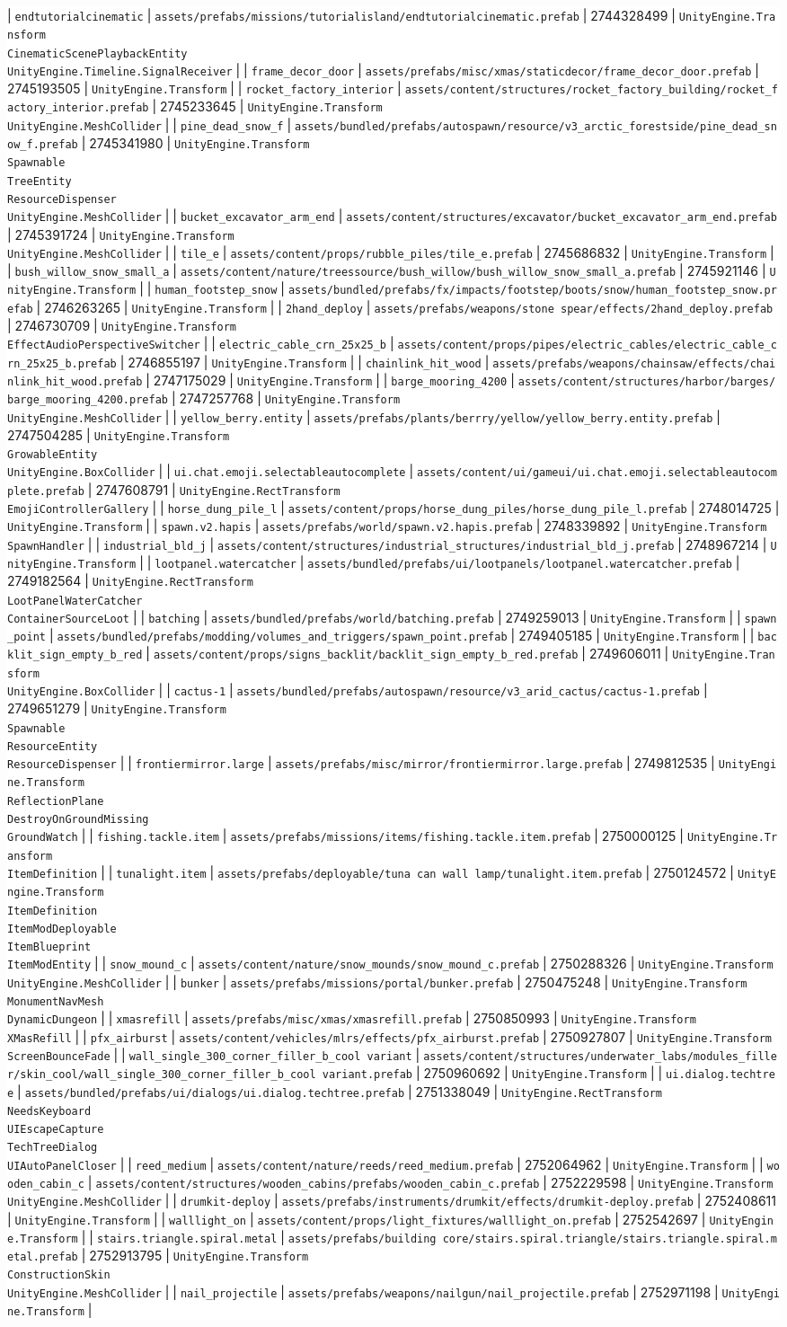 | `endtutorialcinematic` | `assets/prefabs/missions/tutorialisland/endtutorialcinematic.prefab` | 2744328499 | `UnityEngine.Transform`<br>`CinematicScenePlaybackEntity`<br>`UnityEngine.Timeline.SignalReceiver` |
| `frame_decor_door` | `assets/prefabs/misc/xmas/staticdecor/frame_decor_door.prefab` | 2745193505 | `UnityEngine.Transform` |
| `rocket_factory_interior` | `assets/content/structures/rocket_factory_building/rocket_factory_interior.prefab` | 2745233645 | `UnityEngine.Transform`<br>`UnityEngine.MeshCollider` |
| `pine_dead_snow_f` | `assets/bundled/prefabs/autospawn/resource/v3_arctic_forestside/pine_dead_snow_f.prefab` | 2745341980 | `UnityEngine.Transform`<br>`Spawnable`<br>`TreeEntity`<br>`ResourceDispenser`<br>`UnityEngine.MeshCollider` |
| `bucket_excavator_arm_end` | `assets/content/structures/excavator/bucket_excavator_arm_end.prefab` | 2745391724 | `UnityEngine.Transform`<br>`UnityEngine.MeshCollider` |
| `tile_e` | `assets/content/props/rubble_piles/tile_e.prefab` | 2745686832 | `UnityEngine.Transform` |
| `bush_willow_snow_small_a` | `assets/content/nature/treessource/bush_willow/bush_willow_snow_small_a.prefab` | 2745921146 | `UnityEngine.Transform` |
| `human_footstep_snow` | `assets/bundled/prefabs/fx/impacts/footstep/boots/snow/human_footstep_snow.prefab` | 2746263265 | `UnityEngine.Transform` |
| `2hand_deploy` | `assets/prefabs/weapons/stone spear/effects/2hand_deploy.prefab` | 2746730709 | `UnityEngine.Transform`<br>`EffectAudioPerspectiveSwitcher` |
| `electric_cable_crn_25x25_b` | `assets/content/props/pipes/electric_cables/electric_cable_crn_25x25_b.prefab` | 2746855197 | `UnityEngine.Transform` |
| `chainlink_hit_wood` | `assets/prefabs/weapons/chainsaw/effects/chainlink_hit_wood.prefab` | 2747175029 | `UnityEngine.Transform` |
| `barge_mooring_4200` | `assets/content/structures/harbor/barges/barge_mooring_4200.prefab` | 2747257768 | `UnityEngine.Transform`<br>`UnityEngine.MeshCollider` |
| `yellow_berry.entity` | `assets/prefabs/plants/berrry/yellow/yellow_berry.entity.prefab` | 2747504285 | `UnityEngine.Transform`<br>`GrowableEntity`<br>`UnityEngine.BoxCollider` |
| `ui.chat.emoji.selectableautocomplete` | `assets/content/ui/gameui/ui.chat.emoji.selectableautocomplete.prefab` | 2747608791 | `UnityEngine.RectTransform`<br>`EmojiControllerGallery` |
| `horse_dung_pile_l` | `assets/content/props/horse_dung_piles/horse_dung_pile_l.prefab` | 2748014725 | `UnityEngine.Transform` |
| `spawn.v2.hapis` | `assets/prefabs/world/spawn.v2.hapis.prefab` | 2748339892 | `UnityEngine.Transform`<br>`SpawnHandler` |
| `industrial_bld_j` | `assets/content/structures/industrial_structures/industrial_bld_j.prefab` | 2748967214 | `UnityEngine.Transform` |
| `lootpanel.watercatcher` | `assets/bundled/prefabs/ui/lootpanels/lootpanel.watercatcher.prefab` | 2749182564 | `UnityEngine.RectTransform`<br>`LootPanelWaterCatcher`<br>`ContainerSourceLoot` |
| `batching` | `assets/bundled/prefabs/world/batching.prefab` | 2749259013 | `UnityEngine.Transform` |
| `spawn_point` | `assets/bundled/prefabs/modding/volumes_and_triggers/spawn_point.prefab` | 2749405185 | `UnityEngine.Transform` |
| `backlit_sign_empty_b_red` | `assets/content/props/signs_backlit/backlit_sign_empty_b_red.prefab` | 2749606011 | `UnityEngine.Transform`<br>`UnityEngine.BoxCollider` |
| `cactus-1` | `assets/bundled/prefabs/autospawn/resource/v3_arid_cactus/cactus-1.prefab` | 2749651279 | `UnityEngine.Transform`<br>`Spawnable`<br>`ResourceEntity`<br>`ResourceDispenser` |
| `frontiermirror.large` | `assets/prefabs/misc/mirror/frontiermirror.large.prefab` | 2749812535 | `UnityEngine.Transform`<br>`ReflectionPlane`<br>`DestroyOnGroundMissing`<br>`GroundWatch` |
| `fishing.tackle.item` | `assets/prefabs/missions/items/fishing.tackle.item.prefab` | 2750000125 | `UnityEngine.Transform`<br>`ItemDefinition` |
| `tunalight.item` | `assets/prefabs/deployable/tuna can wall lamp/tunalight.item.prefab` | 2750124572 | `UnityEngine.Transform`<br>`ItemDefinition`<br>`ItemModDeployable`<br>`ItemBlueprint`<br>`ItemModEntity` |
| `snow_mound_c` | `assets/content/nature/snow_mounds/snow_mound_c.prefab` | 2750288326 | `UnityEngine.Transform`<br>`UnityEngine.MeshCollider` |
| `bunker` | `assets/prefabs/missions/portal/bunker.prefab` | 2750475248 | `UnityEngine.Transform`<br>`MonumentNavMesh`<br>`DynamicDungeon` |
| `xmasrefill` | `assets/prefabs/misc/xmas/xmasrefill.prefab` | 2750850993 | `UnityEngine.Transform`<br>`XMasRefill` |
| `pfx_airburst` | `assets/content/vehicles/mlrs/effects/pfx_airburst.prefab` | 2750927807 | `UnityEngine.Transform`<br>`ScreenBounceFade` |
| `wall_single_300_corner_filler_b_cool variant` | `assets/content/structures/underwater_labs/modules_filler/skin_cool/wall_single_300_corner_filler_b_cool variant.prefab` | 2750960692 | `UnityEngine.Transform` |
| `ui.dialog.techtree` | `assets/bundled/prefabs/ui/dialogs/ui.dialog.techtree.prefab` | 2751338049 | `UnityEngine.RectTransform`<br>`NeedsKeyboard`<br>`UIEscapeCapture`<br>`TechTreeDialog`<br>`UIAutoPanelCloser` |
| `reed_medium` | `assets/content/nature/reeds/reed_medium.prefab` | 2752064962 | `UnityEngine.Transform` |
| `wooden_cabin_c` | `assets/content/structures/wooden_cabins/prefabs/wooden_cabin_c.prefab` | 2752229598 | `UnityEngine.Transform`<br>`UnityEngine.MeshCollider` |
| `drumkit-deploy` | `assets/prefabs/instruments/drumkit/effects/drumkit-deploy.prefab` | 2752408611 | `UnityEngine.Transform` |
| `walllight_on` | `assets/content/props/light_fixtures/walllight_on.prefab` | 2752542697 | `UnityEngine.Transform` |
| `stairs.triangle.spiral.metal` | `assets/prefabs/building core/stairs.spiral.triangle/stairs.triangle.spiral.metal.prefab` | 2752913795 | `UnityEngine.Transform`<br>`ConstructionSkin`<br>`UnityEngine.MeshCollider` |
| `nail_projectile` | `assets/prefabs/weapons/nailgun/nail_projectile.prefab` | 2752971198 | `UnityEngine.Transform` |
